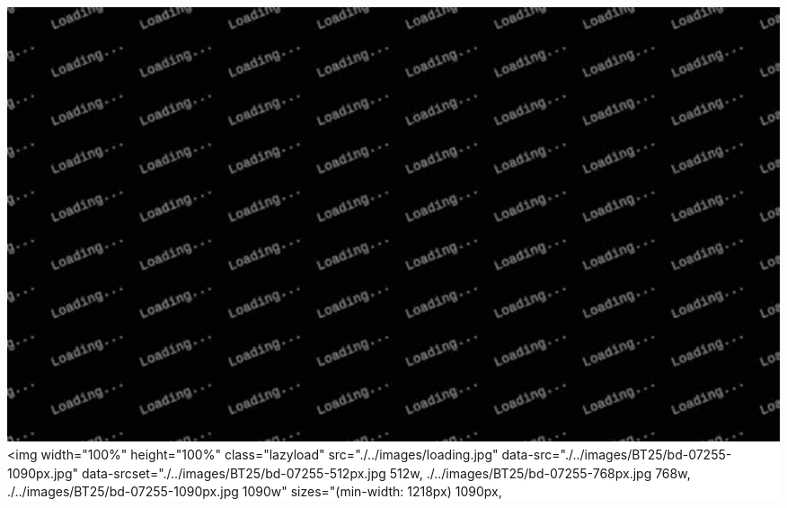  <img width="100%" height="100%" class="lazyload" src="./../images/loading.jpg"
  data-src="./../images/BT25/tv-07255-1090px.jpg"
  data-srcset="./../images/BT25/tv-07255-512px.jpg 512w,
  ./../images/BT25/tv-07255-768px.jpg 768w,
  ./../images/BT25/tv-07255-1090px.jpg 1090w"
  sizes="(min-width: 1218px) 1090px,
  (min-width: 768px) 87vw,
  89vw" />
 <img width="100%" height="100%" class="lazyload" src="./../images/loading.jpg"
  data-src="./../images/BT25/bd-07255-1090px.jpg"
  data-srcset="./../images/BT25/bd-07255-512px.jpg 512w,
  ./../images/BT25/bd-07255-768px.jpg 768w,
  ./../images/BT25/bd-07255-1090px.jpg 1090w"
  sizes="(min-width: 1218px) 1090px,